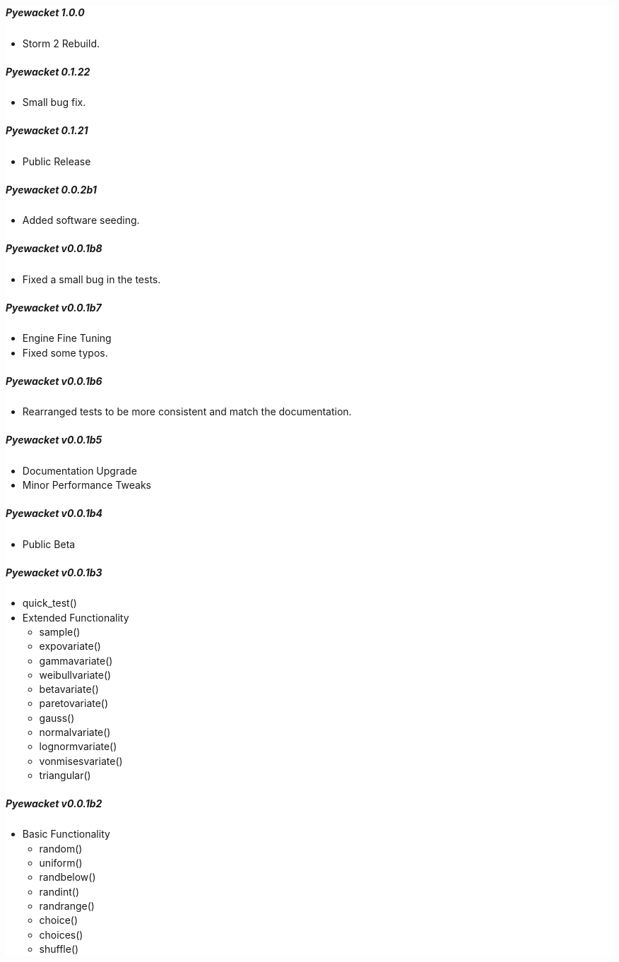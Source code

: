 ##### Pyewacket 1.0.0
- Storm 2 Rebuild.

##### Pyewacket 0.1.22
- Small bug fix.

##### Pyewacket 0.1.21
- Public Release

##### Pyewacket 0.0.2b1
- Added software seeding.

##### Pyewacket v0.0.1b8
- Fixed a small bug in the tests.

##### Pyewacket v0.0.1b7
- Engine Fine Tuning
- Fixed some typos.

##### Pyewacket v0.0.1b6
- Rearranged tests to be more consistent and match the documentation.

##### Pyewacket v0.0.1b5
- Documentation Upgrade
- Minor Performance Tweaks

##### Pyewacket v0.0.1b4
- Public Beta

##### Pyewacket v0.0.1b3
- quick_test()
- Extended Functionality
    - sample()
    - expovariate()
    - gammavariate()
    - weibullvariate()
    - betavariate()
    - paretovariate()
    - gauss()
    - normalvariate()
    - lognormvariate()
    - vonmisesvariate()
    - triangular()

##### Pyewacket v0.0.1b2
- Basic Functionality
    - random()
    - uniform()
    - randbelow()
    - randint()
    - randrange()
    - choice()
    - choices()
    - shuffle()
